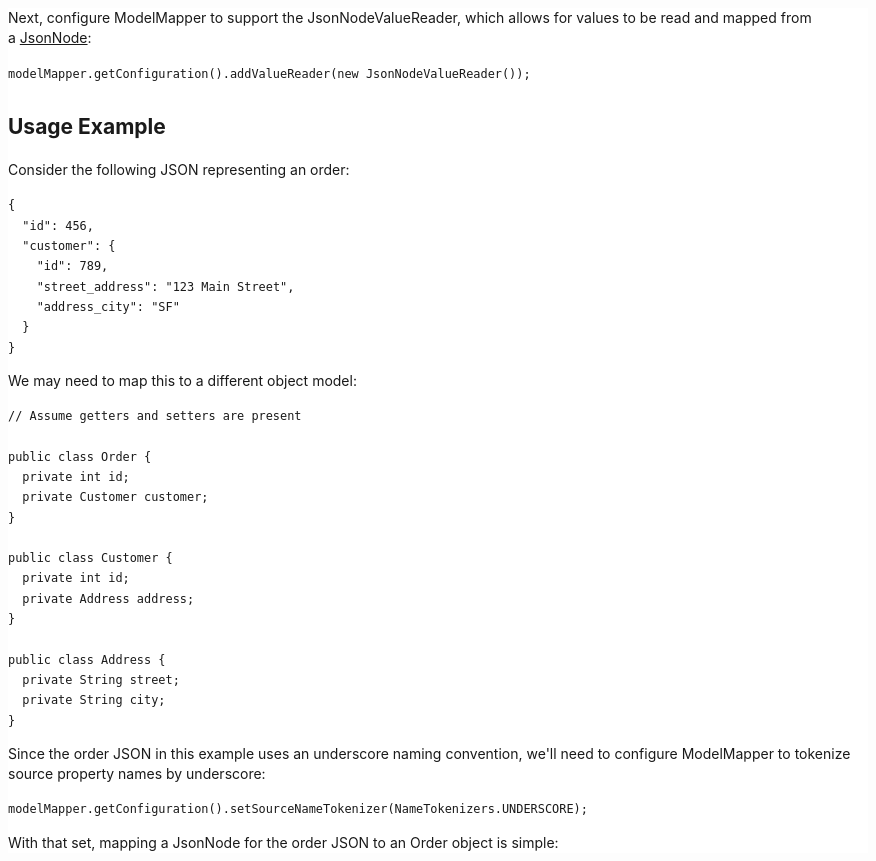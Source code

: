 Next, configure ModelMapper to support the JsonNodeValueReader, which allows for values to be read and mapped from a [JsonNode](http://jackson.codehaus.org/1.9.4/javadoc/org/codehaus/jackson/JsonNode.html):

```
modelMapper.getConfiguration().addValueReader(new JsonNodeValueReader());

```

Usage Example
-------------

Consider the following JSON representing an order:

```
{
  "id": 456,
  "customer": {
    "id": 789,
    "street_address": "123 Main Street",
    "address_city": "SF"
  }
}

```

We may need to map this to a different object model:

```
// Assume getters and setters are present

public class Order {
  private int id;
  private Customer customer;
}

public class Customer {
  private int id;
  private Address address;
}

public class Address {
  private String street;
  private String city;
}

```

Since the order JSON in this example uses an underscore naming convention, we'll need to configure ModelMapper to tokenize source property names by underscore:

```
modelMapper.getConfiguration().setSourceNameTokenizer(NameTokenizers.UNDERSCORE);

```

With that set, mapping a JsonNode for the order JSON to an Order object is simple:
